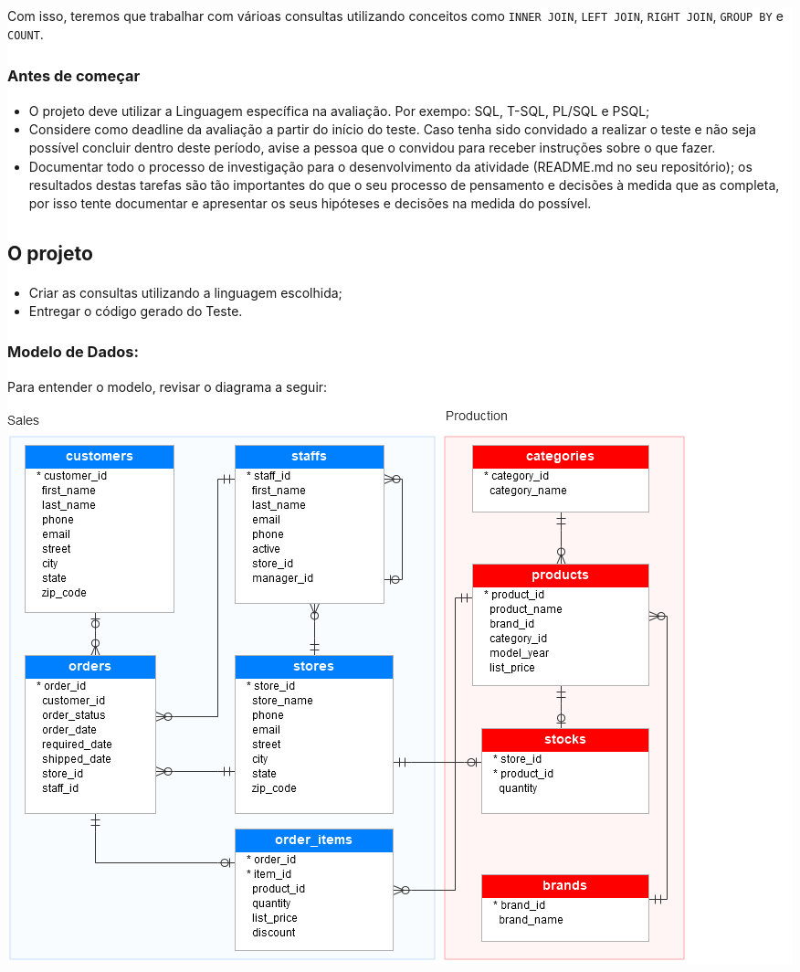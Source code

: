 Com isso, teremos que trabalhar com várioas consultas utilizando conceitos como `INNER JOIN`, `LEFT JOIN`, `RIGHT JOIN`, `GROUP BY` e `COUNT`.

### Antes de começar
 
- O projeto deve utilizar a Linguagem específica na avaliação. Por exempo: SQL, T-SQL, PL/SQL e PSQL;
- Considere como deadline da avaliação a partir do início do teste. Caso tenha sido convidado a realizar o teste e não seja possível concluir dentro deste período, avise a pessoa que o convidou para receber instruções sobre o que fazer.
- Documentar todo o processo de investigação para o desenvolvimento da atividade (README.md no seu repositório); os resultados destas tarefas são tão importantes do que o seu processo de pensamento e decisões à medida que as completa, por isso tente documentar e apresentar os seus hipóteses e decisões na medida do possível.
 
 

## O projeto

- Criar as consultas utilizando a linguagem escolhida;
- Entregar o código gerado do Teste.

### Modelo de Dados:

Para entender o modelo, revisar o diagrama a seguir:

![<img src="samples/model.png" height="500" alt="Modelo" title="Modelo"/>](samples/model.png)
